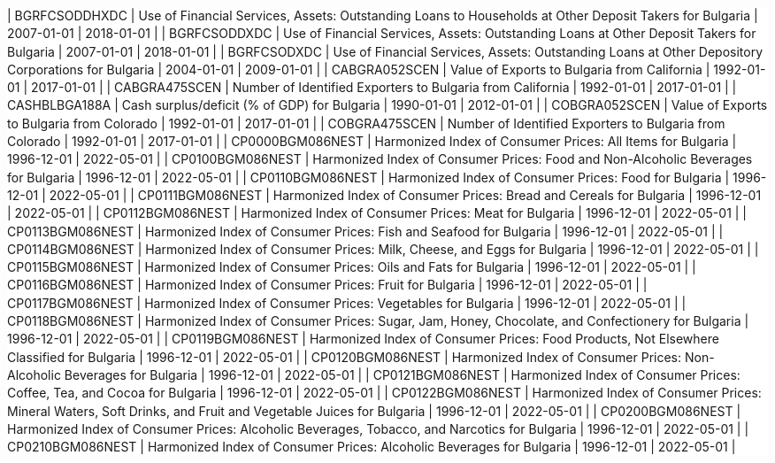 | BGRFCSODDHXDC       | Use of Financial Services, Assets: Outstanding Loans to Households at Other Deposit Takers for Bulgaria                                                            | 2007-01-01          | 2018-01-01        |
| BGRFCSODDXDC        | Use of Financial Services, Assets: Outstanding Loans at Other Deposit Takers for Bulgaria                                                                          | 2007-01-01          | 2018-01-01        |
| BGRFCSODXDC         | Use of Financial Services, Assets: Outstanding Loans at Other Depository Corporations for Bulgaria                                                                 | 2004-01-01          | 2009-01-01        |
| CABGRA052SCEN       | Value of Exports to Bulgaria from California                                                                                                                       | 1992-01-01          | 2017-01-01        |
| CABGRA475SCEN       | Number of Identified Exporters to Bulgaria from California                                                                                                         | 1992-01-01          | 2017-01-01        |
| CASHBLBGA188A       | Cash surplus/deficit (% of GDP) for Bulgaria                                                                                                                       | 1990-01-01          | 2012-01-01        |
| COBGRA052SCEN       | Value of Exports to Bulgaria from Colorado                                                                                                                         | 1992-01-01          | 2017-01-01        |
| COBGRA475SCEN       | Number of Identified Exporters to Bulgaria from Colorado                                                                                                           | 1992-01-01          | 2017-01-01        |
| CP0000BGM086NEST    | Harmonized Index of Consumer Prices: All Items for Bulgaria                                                                                                        | 1996-12-01          | 2022-05-01        |
| CP0100BGM086NEST    | Harmonized Index of Consumer Prices: Food and Non-Alcoholic Beverages for Bulgaria                                                                                 | 1996-12-01          | 2022-05-01        |
| CP0110BGM086NEST    | Harmonized Index of Consumer Prices: Food for Bulgaria                                                                                                             | 1996-12-01          | 2022-05-01        |
| CP0111BGM086NEST    | Harmonized Index of Consumer Prices: Bread and Cereals for Bulgaria                                                                                                | 1996-12-01          | 2022-05-01        |
| CP0112BGM086NEST    | Harmonized Index of Consumer Prices: Meat for Bulgaria                                                                                                             | 1996-12-01          | 2022-05-01        |
| CP0113BGM086NEST    | Harmonized Index of Consumer Prices: Fish and Seafood for Bulgaria                                                                                                 | 1996-12-01          | 2022-05-01        |
| CP0114BGM086NEST    | Harmonized Index of Consumer Prices: Milk, Cheese, and Eggs for Bulgaria                                                                                           | 1996-12-01          | 2022-05-01        |
| CP0115BGM086NEST    | Harmonized Index of Consumer Prices: Oils and Fats for Bulgaria                                                                                                    | 1996-12-01          | 2022-05-01        |
| CP0116BGM086NEST    | Harmonized Index of Consumer Prices: Fruit for Bulgaria                                                                                                            | 1996-12-01          | 2022-05-01        |
| CP0117BGM086NEST    | Harmonized Index of Consumer Prices: Vegetables for Bulgaria                                                                                                       | 1996-12-01          | 2022-05-01        |
| CP0118BGM086NEST    | Harmonized Index of Consumer Prices: Sugar, Jam, Honey, Chocolate, and Confectionery for Bulgaria                                                                  | 1996-12-01          | 2022-05-01        |
| CP0119BGM086NEST    | Harmonized Index of Consumer Prices: Food Products, Not Elsewhere Classified for Bulgaria                                                                          | 1996-12-01          | 2022-05-01        |
| CP0120BGM086NEST    | Harmonized Index of Consumer Prices: Non-Alcoholic Beverages for Bulgaria                                                                                          | 1996-12-01          | 2022-05-01        |
| CP0121BGM086NEST    | Harmonized Index of Consumer Prices: Coffee, Tea, and Cocoa for Bulgaria                                                                                           | 1996-12-01          | 2022-05-01        |
| CP0122BGM086NEST    | Harmonized Index of Consumer Prices: Mineral Waters, Soft Drinks, and Fruit and Vegetable Juices for Bulgaria                                                      | 1996-12-01          | 2022-05-01        |
| CP0200BGM086NEST    | Harmonized Index of Consumer Prices: Alcoholic Beverages, Tobacco, and Narcotics for Bulgaria                                                                      | 1996-12-01          | 2022-05-01        |
| CP0210BGM086NEST    | Harmonized Index of Consumer Prices: Alcoholic Beverages for Bulgaria                                                                                              | 1996-12-01          | 2022-05-01        |